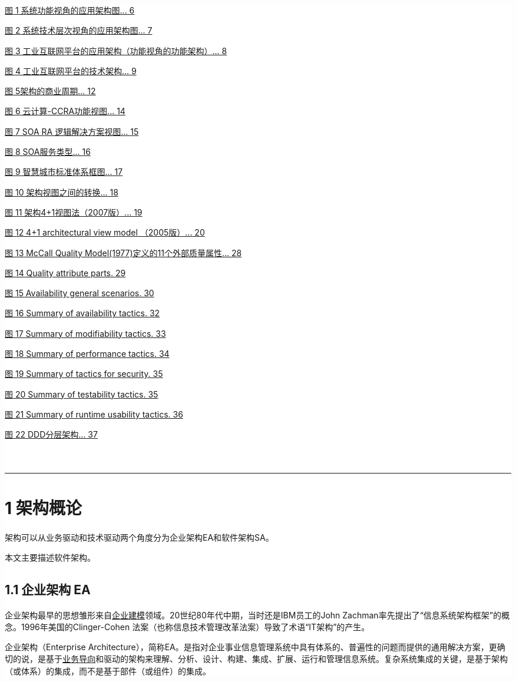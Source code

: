 [图 1 系统功能视角的应用架构图... 6](#_Toc17404223)

[图 2 系统技术层次视角的应用架构图... 7](#_Toc17404224)

[图 3 工业互联网平台的应用架构（功能视角的功能架构）... 8](#_Toc17404225)

[图 4 工业互联网平台的技术架构... 9](#_Toc17404226)

[图 5架构的商业周期... 12](#_Toc17404227)

[图 6 云计算-CCRA功能视图... 14](#_Toc17404228)

[图 7 SOA RA 逻辑解决方案视图... 15](#_Toc17404229)

[图 8 SOA服务类型... 16](#_Toc17404230)

[图 9 智慧城市标准体系框图... 17](#_Toc17404231)

[图 10 架构视图之间的转换... 18](#_Toc17404232)

[图 11 架构4+1视图法（2007版）... 19](#_Toc17404233)

[图 12 4+1 architectural view model （2005版）... 20](#_Toc17404234)

[图 13 McCall Quality Model(1977)定义的11个外部质量属性... 28](#_Toc17404235)

[图 14 Quality attribute parts. 29](#_Toc17404236)

[图 15 Availability general scenarios. 30](#_Toc17404237)

[图 16 Summary of availability tactics. 32](#_Toc17404238)

[图 17 Summary of modifiability tactics. 33](#_Toc17404239)

[图 18  Summary of performance tactics. 34](#_Toc17404240)

[图 19 Summary of tactics for security. 35](#_Toc17404241)

[图 20 Summary of testability tactics. 35](#_Toc17404242)

[图 21 Summary of runtime usability tactics. 36](#_Toc17404243)

[图 22 DDD分层架构... 37](#_Toc17404244)
<br><br><br>

---

# 1  架构概论

架构可以从业务驱动和技术驱动两个角度分为企业架构EA和软件架构SA。

本文主要描述软件架构。

## 1.1   企业架构 EA

企业架构最早的思想雏形来自[企业建模](https://baike.baidu.com/item/企业建模)领域。20世纪80年代中期，当时还是IBM员工的John Zachman率先提出了“信息系统架构框架”的概念。1996年美国的Clinger-Cohen 法案（也称信息技术管理改革法案）导致了术语“IT架构”的产生。

企业架构（Enterprise Architecture），简称EA。是指对企业事业信息管理系统中具有体系的、普遍性的问题而提供的通用解决方案，更确切的说，是基于<u>业务导向</u>和驱动的架构来理解、分析、设计、构建、集成、扩展、运行和管理信息系统。复杂系统集成的关键，是基于架构（或体系）的集成，而不是基于部件（或组件）的集成。
